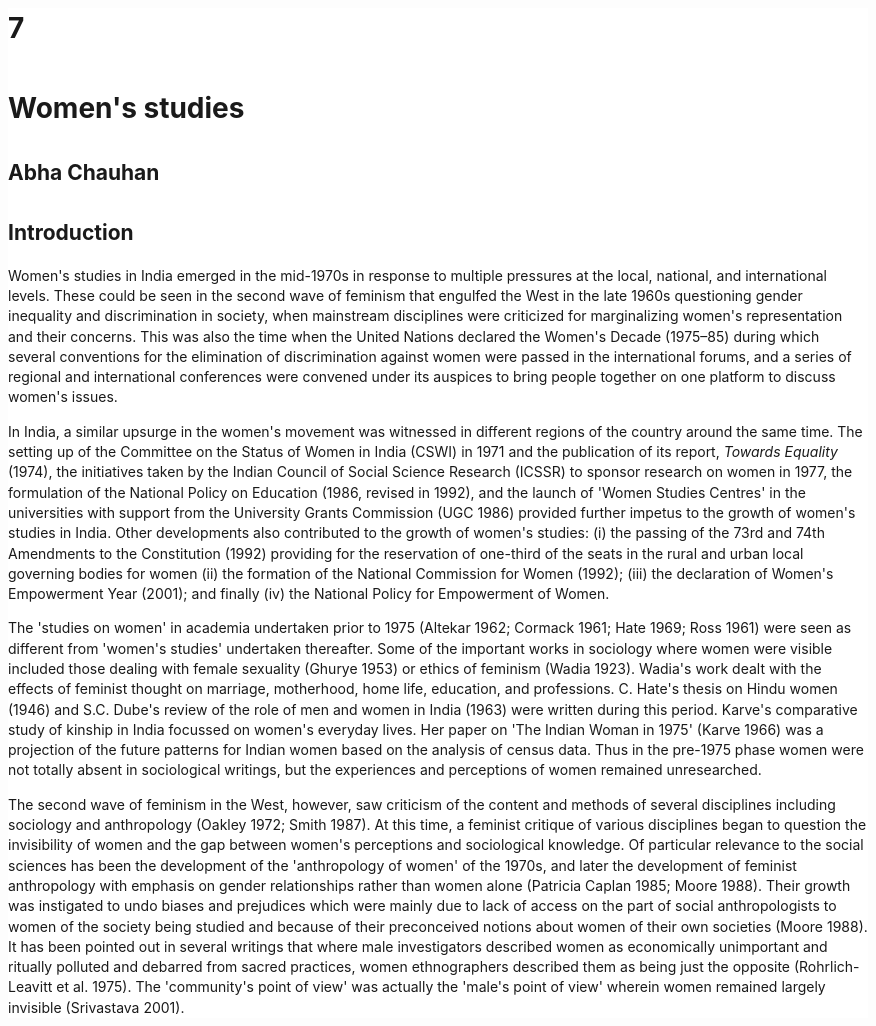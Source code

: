 # 7

# Women's studies

## Abha Chauhan

## **Introduction**

Women's studies in India emerged in the mid-1970s in response to multiple pressures at the local, national, and international levels. These could be seen in the second wave of feminism that engulfed the West in the late 1960s questioning gender inequality and discrimination in society, when mainstream disciplines were criticized for marginalizing women's representation and their concerns. This was also the time when the United Nations declared the Women's Decade (1975–85) during which several conventions for the elimination of discrimination against women were passed in the international forums, and a series of regional and international conferences were convened under its auspices to bring people together on one platform to discuss women's issues.

In India, a similar upsurge in the women's movement was witnessed in different regions of the country around the same time. The setting up of the Committee on the Status of Women in India (CSWI) in 1971 and the publication of its report, *Towards Equality* (1974), the initiatives taken by the Indian Council of Social Science Research (ICSSR) to sponsor research on women in 1977, the formulation of the National Policy on Education (1986, revised in 1992), and the launch of 'Women Studies Centres' in the universities with support from the University Grants Commission (UGC 1986) provided further impetus to the growth of women's studies in India. Other developments also contributed to the growth of women's studies: (i) the passing of the 73rd and 74th Amendments to the Constitution (1992) providing for the reservation of one-third of the seats in the rural and urban local governing bodies for women (ii) the formation of the National Commission for Women (1992); (iii) the declaration of Women's Empowerment Year (2001); and finally (iv) the National Policy for Empowerment of Women.

The 'studies on women' in academia undertaken prior to 1975 (Altekar 1962; Cormack 1961; Hate 1969; Ross 1961) were seen as different from 'women's studies' undertaken thereafter. Some of the important works in sociology where women were visible included those dealing with female sexuality (Ghurye 1953) or ethics of feminism (Wadia 1923). Wadia's work dealt with the effects of feminist thought on marriage, motherhood, home life, education, and professions. C. Hate's thesis on Hindu women (1946) and S.C. Dube's review of the role of men and women in India (1963) were written during this period. Karve's comparative study of kinship in India focussed on women's everyday lives. Her paper on 'The Indian Woman in 1975' (Karve 1966) was a projection of the future patterns for Indian women based on the analysis of census data. Thus in the pre-1975 phase women were not totally absent in sociological writings, but the experiences and perceptions of women remained unresearched.

The second wave of feminism in the West, however, saw criticism of the content and methods of several disciplines including sociology and anthropology (Oakley 1972; Smith 1987). At this time, a feminist critique of various disciplines began to question the invisibility of women and the gap between women's perceptions and sociological knowledge. Of particular relevance to the social sciences has been the development of the 'anthropology of women' of the 1970s, and later the development of feminist anthropology with emphasis on gender relationships rather than women alone (Patricia Caplan 1985; Moore 1988). Their growth was instigated to undo biases and prejudices which were mainly due to lack of access on the part of social anthropologists to women of the society being studied and because of their preconceived notions about women of their own societies (Moore 1988). It has been pointed out in several writings that where male investigators described women as economically unimportant and ritually polluted and debarred from sacred practices, women ethnographers described them as being just the opposite (Rohrlich-Leavitt et al. 1975). The 'community's point of view' was actually the 'male's point of view' wherein women remained largely invisible (Srivastava 2001).
